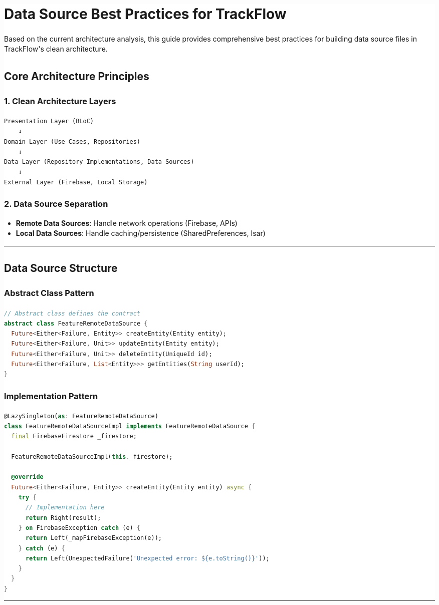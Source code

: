 # Data Source Best Practices for TrackFlow

Based on the current architecture analysis, this guide provides comprehensive best practices for building data source files in TrackFlow's clean architecture.

## Core Architecture Principles

### 1. Clean Architecture Layers
```
Presentation Layer (BLoC)
    ↓
Domain Layer (Use Cases, Repositories)
    ↓
Data Layer (Repository Implementations, Data Sources)
    ↓
External Layer (Firebase, Local Storage)
```

### 2. Data Source Separation
- **Remote Data Sources**: Handle network operations (Firebase, APIs)
- **Local Data Sources**: Handle caching/persistence (SharedPreferences, Isar)

---

## Data Source Structure

### Abstract Class Pattern
```dart
// Abstract class defines the contract
abstract class FeatureRemoteDataSource {
  Future<Either<Failure, Entity>> createEntity(Entity entity);
  Future<Either<Failure, Unit>> updateEntity(Entity entity);
  Future<Either<Failure, Unit>> deleteEntity(UniqueId id);
  Future<Either<Failure, List<Entity>>> getEntities(String userId);
}
```

### Implementation Pattern
```dart
@LazySingleton(as: FeatureRemoteDataSource)
class FeatureRemoteDataSourceImpl implements FeatureRemoteDataSource {
  final FirebaseFirestore _firestore;
  
  FeatureRemoteDataSourceImpl(this._firestore);
  
  @override
  Future<Either<Failure, Entity>> createEntity(Entity entity) async {
    try {
      // Implementation here
      return Right(result);
    } on FirebaseException catch (e) {
      return Left(_mapFirebaseException(e));
    } catch (e) {
      return Left(UnexpectedFailure('Unexpected error: ${e.toString()}'));
    }
  }
}
```

---